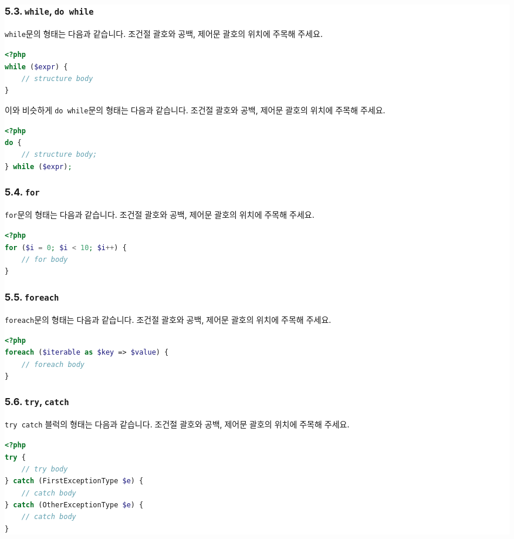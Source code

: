 
### 5.3. `while`, `do while`

`while`문의 형태는 다음과 같습니다. 조건절 괄호와 공백, 제어문 괄호의 위치에 주목해 주세요.

```php
<?php
while ($expr) {
    // structure body
}
```

이와 비슷하게 `do while`문의 형태는 다음과 같습니다. 조건절 괄호와 공백, 제어문 괄호의 위치에 주목해 주세요.

```php
<?php
do {
    // structure body;
} while ($expr);
```

### 5.4. `for`

`for`문의 형태는 다음과 같습니다. 조건절 괄호와 공백, 제어문 괄호의 위치에 주목해 주세요.

```php
<?php
for ($i = 0; $i < 10; $i++) {
    // for body
}
```

### 5.5. `foreach`

`foreach`문의 형태는 다음과 같습니다. 조건절 괄호와 공백, 제어문 괄호의 위치에 주목해 주세요.

```php
<?php
foreach ($iterable as $key => $value) {
    // foreach body
}
```

### 5.6. `try`, `catch`

`try catch` 블럭의 형태는 다음과 같습니다. 조건절 괄호와 공백, 제어문 괄호의 위치에 주목해 주세요.

```php
<?php
try {
    // try body
} catch (FirstExceptionType $e) {
    // catch body
} catch (OtherExceptionType $e) {
    // catch body
}
```
